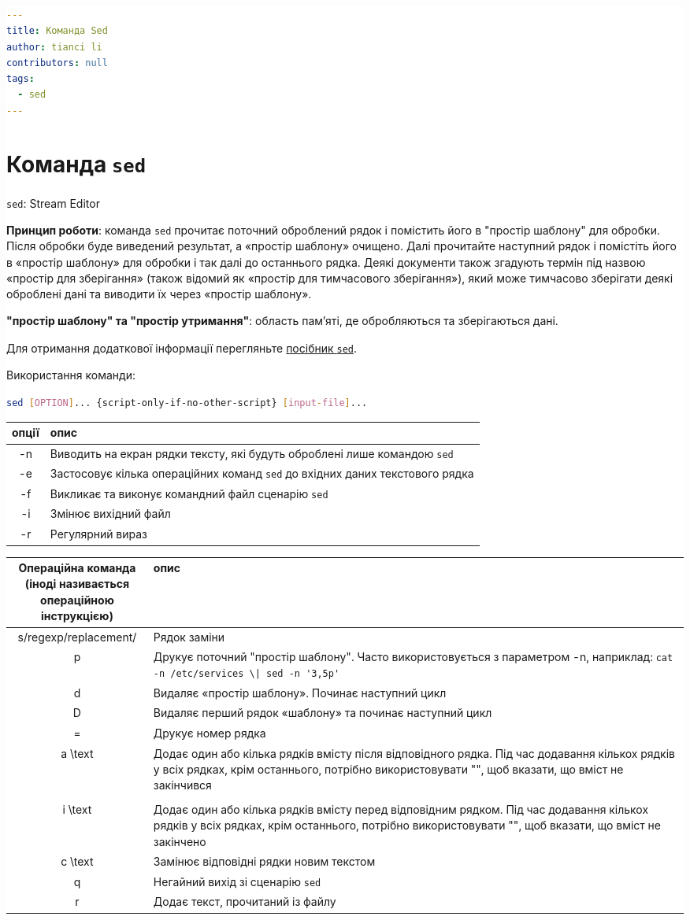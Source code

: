 ```yaml
---
title: Команда Sed
author: tianci li
contributors: null
tags:
  - sed
---
```


# Команда `sed`

`sed`: Stream Editor

**Принцип роботи**: команда `sed` прочитає поточний оброблений рядок і помістить його в "простір шаблону" для обробки. Після обробки буде виведений результат, а «простір шаблону» очищено. Далі прочитайте наступний рядок і помістіть його в «простір шаблону» для обробки і так далі до останнього рядка. Деякі документи також згадують термін під назвою «простір для зберігання» (також відомий як «простір для тимчасового зберігання»), який може тимчасово зберігати деякі оброблені дані та виводити їх через «простір шаблону».

**"простір шаблону" та "простір утримання"**: область пам’яті, де обробляються та зберігаються дані.

Для отримання додаткової інформації перегляньте [посібник `sed`](https://www.gnu.org/software/sed/manual/ "посібник sed").

Використання команди:

```bash
sed [OPTION]... {script-only-if-no-other-script} [input-file]...
```

| опції | опис                                                                         |
| :---: | :--------------------------------------------------------------------------- |
|   -n  | Виводить на екран рядки тексту, які будуть оброблені лише командою `sed`     |
|   -e  | Застосовує кілька операційних команд `sed` до вхідних даних текстового рядка |
|   -f  | Викликає та виконує командний файл сценарію `sed`                            |
|   -i  | Змінює вихідний файл                                                         |
|   -r  | Регулярний вираз                                                             |

| Операційна команда<br/>(іноді називається операційною інструкцією) | опис                                                                                                                                                                                                              |
| :-----------------------------------------------------------------------------------: | :---------------------------------------------------------------------------------------------------------------------------------------------------------------------------------------------------------------- |
|                                 s/regexp/replacement/                                 | Рядок заміни                                                                                                                                                                                                      |
|                                           p                                           | Друкує поточний "простір шаблону". Часто використовується з параметром -n, наприклад: `cat -n /etc/services \\| sed -n '3,5p'`                                                   |
|                                           d                                           | Видаляє «простір шаблону». Починає наступний цикл                                                                                                                                                 |
|                                           D                                           | Видаляє перший рядок «шаблону» та починає наступний цикл                                                                                                                                                          |
|                                           =                                           | Друкує номер рядка                                                                                                                                                                                                |
|                                        a \text                                        | Додає один або кілька рядків вмісту після відповідного рядка. Під час додавання кількох рядків у всіх рядках, крім останнього, потрібно використовувати "\", щоб вказати, що вміст не закінчився |
|                                                                                       |                                                                                                                                                                                                                   |
|                                        i \text                                        | Додає один або кілька рядків вмісту перед відповідним рядком. Під час додавання кількох рядків у всіх рядках, крім останнього, потрібно використовувати "\", щоб вказати, що вміст не закінчено  |
|                                        c \text                                        | Замінює відповідні рядки новим текстом                                                                                                                                                                            |
|                                           q                                           | Негайний вихід зі сценарію `sed`                                                                                                                                                                                  |
|                                           r                                           | Додає текст, прочитаний із файлу                                                                                                                                                                                  |